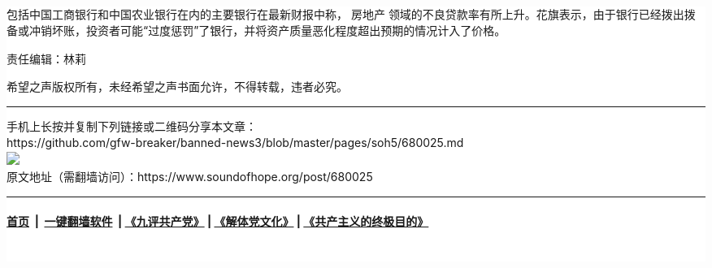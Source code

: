   包括中国工商银行和中国农业银行在内的主要银行在最新财报中称，
  <ok href="/term/1644">
   房地产
  </ok>
  领域的不良贷款率有所上升。花旗表示，由于银行已经拨出拨备或冲销坏账，投资者可能“过度惩罚”了银行，并将资产质量恶化程度超出预期的情况计入了价格。
 </p>
 <p class="meta-btm">
  责任编辑：林莉
 </p>
 <p class="meta-btm">
  希望之声版权所有，未经希望之声书面允许，不得转载，违者必究。
 </p>
</div>
</div>
<hr/>
手机上长按并复制下列链接或二维码分享本文章：<br/>
https://github.com/gfw-breaker/banned-news3/blob/master/pages/soh5/680025.md <br/>
<a href='https://github.com/gfw-breaker/banned-news3/blob/master/pages/soh5/680025.md'><img src='https://github.com/gfw-breaker/banned-news3/blob/master/pages/soh5/680025.md.png'/></a> <br/>
原文地址（需翻墙访问）：https://www.soundofhope.org/post/680025


------------------------
#### [首页](https://github.com/gfw-breaker/banned-news3/blob/master/README.md) &nbsp;|&nbsp; [一键翻墙软件](https://github.com/gfw-breaker/nogfw/blob/master/README.md) &nbsp;| [《九评共产党》](https://github.com/gfw-breaker/9ping.md/blob/master/README.md#九评之一评共产党是什么) | [《解体党文化》](https://github.com/gfw-breaker/jtdwh.md/blob/master/README.md) | [《共产主义的终极目的》](https://github.com/gfw-breaker/gczydzjmd.md/blob/master/README.md)


<img src='http://gfw-breaker.win/banned-news3/pages/soh5/680025.md' width='0px' height='0px'/>